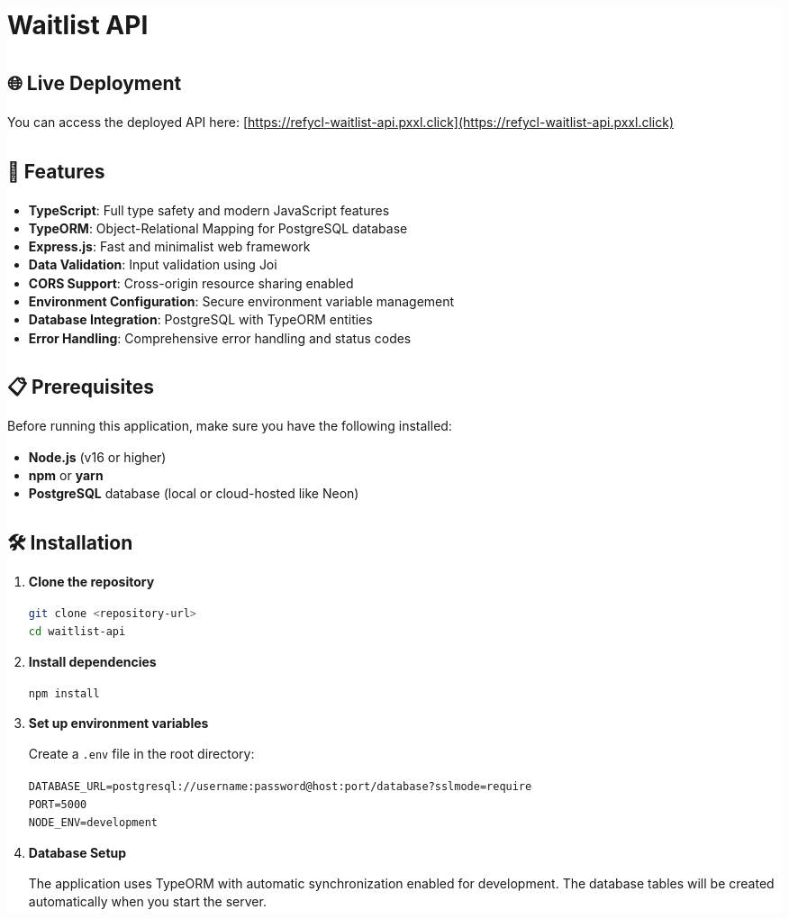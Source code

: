 
# Waitlist API

## 🌐 Live Deployment

You can access the deployed API here: [https://refycl-waitlist-api.pxxl.click](https://refycl-waitlist-api.pxxl.click)


## 🚀 Features

- **TypeScript**: Full type safety and modern JavaScript features
- **TypeORM**: Object-Relational Mapping for PostgreSQL database
- **Express.js**: Fast and minimalist web framework
- **Data Validation**: Input validation using Joi
- **CORS Support**: Cross-origin resource sharing enabled
- **Environment Configuration**: Secure environment variable management
- **Database Integration**: PostgreSQL with TypeORM entities
- **Error Handling**: Comprehensive error handling and status codes

## 📋 Prerequisites

Before running this application, make sure you have the following installed:

- **Node.js** (v16 or higher)
- **npm** or **yarn**
- **PostgreSQL** database (local or cloud-hosted like Neon)

## 🛠️ Installation

1. **Clone the repository**
   ```bash
   git clone <repository-url>
   cd waitlist-api
   ```

2. **Install dependencies**
   ```bash
   npm install
   ```

3. **Set up environment variables**
   
   Create a `.env` file in the root directory:
   ```env
   DATABASE_URL=postgresql://username:password@host:port/database?sslmode=require
   PORT=5000
   NODE_ENV=development
   ```

4. **Database Setup**
   
   The application uses TypeORM with automatic synchronization enabled for development. The database tables will be created automatically when you start the server.
